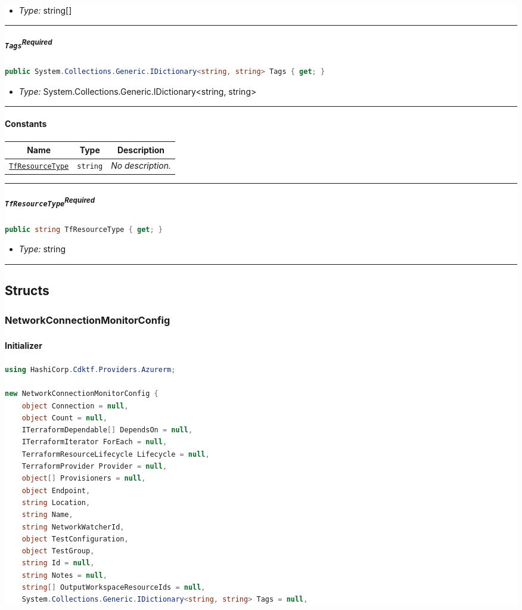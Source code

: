 - *Type:* string[]

---

##### `Tags`<sup>Required</sup> <a name="Tags" id="@cdktf/provider-azurerm.networkConnectionMonitor.NetworkConnectionMonitor.property.tags"></a>

```csharp
public System.Collections.Generic.IDictionary<string, string> Tags { get; }
```

- *Type:* System.Collections.Generic.IDictionary<string, string>

---

#### Constants <a name="Constants" id="Constants"></a>

| **Name** | **Type** | **Description** |
| --- | --- | --- |
| <code><a href="#@cdktf/provider-azurerm.networkConnectionMonitor.NetworkConnectionMonitor.property.tfResourceType">TfResourceType</a></code> | <code>string</code> | *No description.* |

---

##### `TfResourceType`<sup>Required</sup> <a name="TfResourceType" id="@cdktf/provider-azurerm.networkConnectionMonitor.NetworkConnectionMonitor.property.tfResourceType"></a>

```csharp
public string TfResourceType { get; }
```

- *Type:* string

---

## Structs <a name="Structs" id="Structs"></a>

### NetworkConnectionMonitorConfig <a name="NetworkConnectionMonitorConfig" id="@cdktf/provider-azurerm.networkConnectionMonitor.NetworkConnectionMonitorConfig"></a>

#### Initializer <a name="Initializer" id="@cdktf/provider-azurerm.networkConnectionMonitor.NetworkConnectionMonitorConfig.Initializer"></a>

```csharp
using HashiCorp.Cdktf.Providers.Azurerm;

new NetworkConnectionMonitorConfig {
    object Connection = null,
    object Count = null,
    ITerraformDependable[] DependsOn = null,
    ITerraformIterator ForEach = null,
    TerraformResourceLifecycle Lifecycle = null,
    TerraformProvider Provider = null,
    object[] Provisioners = null,
    object Endpoint,
    string Location,
    string Name,
    string NetworkWatcherId,
    object TestConfiguration,
    object TestGroup,
    string Id = null,
    string Notes = null,
    string[] OutputWorkspaceResourceIds = null,
    System.Collections.Generic.IDictionary<string, string> Tags = null,
```